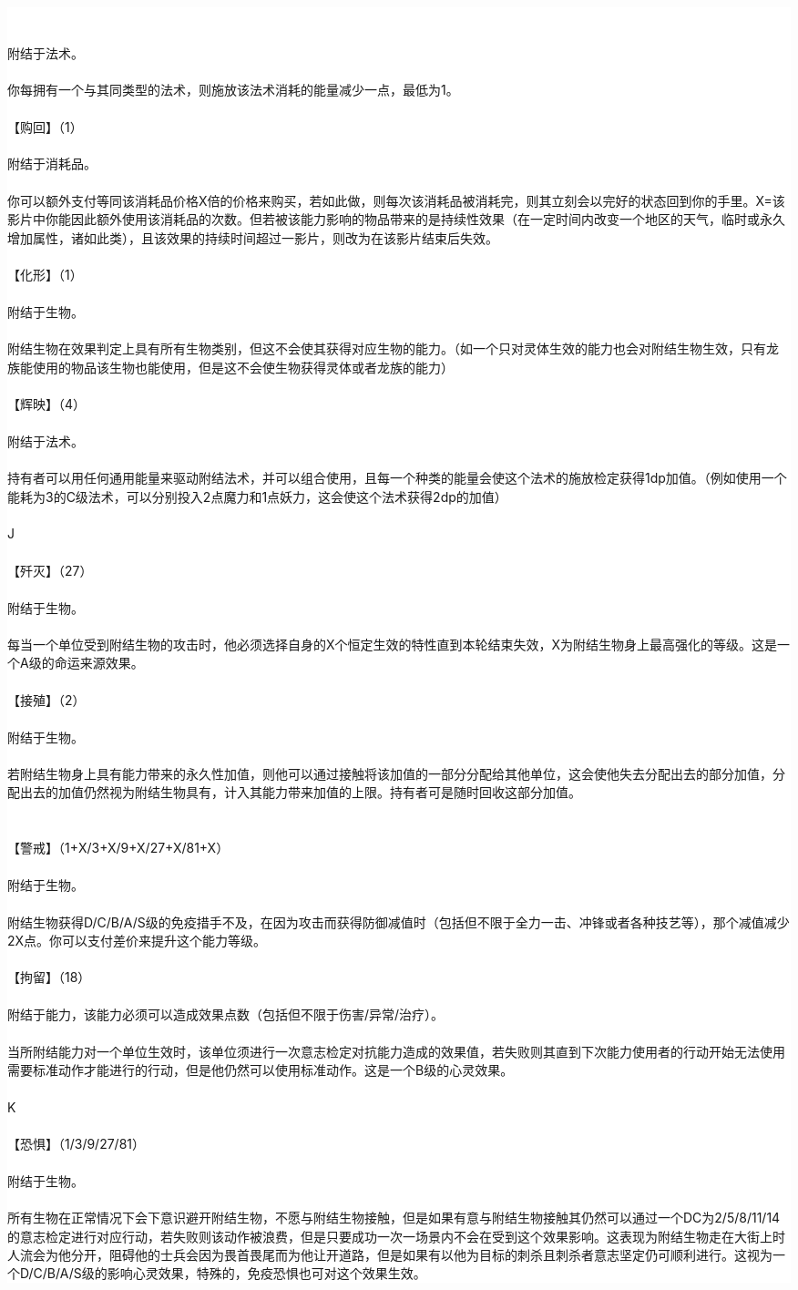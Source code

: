 <br>
<br>附结于法术。
<br>
<br>你每拥有一个与其同类型的法术，则施放该法术消耗的能量减少一点，最低为1。
<br>
<br>【购回】（1）
<br>
<br>附结于消耗品。
<br>
<br>你可以额外支付等同该消耗品价格X倍的价格来购买，若如此做，则每次该消耗品被消耗完，则其立刻会以完好的状态回到你的手里。X=该影片中你能因此额外使用该消耗品的次数。但若被该能力影响的物品带来的是持续性效果（在一定时间内改变一个地区的天气，临时或永久增加属性，诸如此类），且该效果的持续时间超过一影片，则改为在该影片结束后失效。
<br>
<br>【化形】（1）
<br>
<br>附结于生物。
<br>
<br>附结生物在效果判定上具有所有生物类别，但这不会使其获得对应生物的能力。（如一个只对灵体生效的能力也会对附结生物生效，只有龙族能使用的物品该生物也能使用，但是这不会使生物获得灵体或者龙族的能力）
<br>
<br>【辉映】（4）
<br>
<br>附结于法术。
<br>
<br>持有者可以用任何通用能量来驱动附结法术，并可以组合使用，且每一个种类的能量会使这个法术的施放检定获得1dp加值。（例如使用一个能耗为3的C级法术，可以分别投入2点魔力和1点妖力，这会使这个法术获得2dp的加值）
<br>
<br>J
<br>
<br>【歼灭】（27）
<br>
<br>附结于生物。
<br>
<br>每当一个单位受到附结生物的攻击时，他必须选择自身的X个恒定生效的特性直到本轮结束失效，X为附结生物身上最高强化的等级。这是一个A级的命运来源效果。
<br>
<br>【接殖】（2）
<br>
<br>附结于生物。
<br>
<br>若附结生物身上具有能力带来的永久性加值，则他可以通过接触将该加值的一部分分配给其他单位，这会使他失去分配出去的部分加值，分配出去的加值仍然视为附结生物具有，计入其能力带来加值的上限。持有者可是随时回收这部分加值。
<br>
<br>
<br>【警戒】（1+X/3+X/9+X/27+X/81+X）
<br>
<br>附结于生物。
<br>
<br>附结生物获得D/C/B/A/S级的免疫措手不及，在因为攻击而获得防御减值时（包括但不限于全力一击、冲锋或者各种技艺等），那个减值减少2X点。你可以支付差价来提升这个能力等级。
<br>
<br>【拘留】（18）
<br>
<br>附结于能力，该能力必须可以造成效果点数（包括但不限于伤害/异常/治疗）。
<br>
<br>当所附结能力对一个单位生效时，该单位须进行一次意志检定对抗能力造成的效果值，若失败则其直到下次能力使用者的行动开始无法使用需要标准动作才能进行的行动，但是他仍然可以使用标准动作。这是一个B级的心灵效果。
<br>
<br>K
<br>
<br>【恐惧】（1/3/9/27/81）
<br>
<br>附结于生物。
<br>
<br>所有生物在正常情况下会下意识避开附结生物，不愿与附结生物接触，但是如果有意与附结生物接触其仍然可以通过一个DC为2/5/8/11/14的意志检定进行对应行动，若失败则该动作被浪费，但是只要成功一次一场景内不会在受到这个效果影响。这表现为附结生物走在大街上时人流会为他分开，阻碍他的士兵会因为畏首畏尾而为他让开道路，但是如果有以他为目标的刺杀且刺杀者意志坚定仍可顺利进行。这视为一个D/C/B/A/S级的影响心灵效果，特殊的，免疫恐惧也可对这个效果生效。